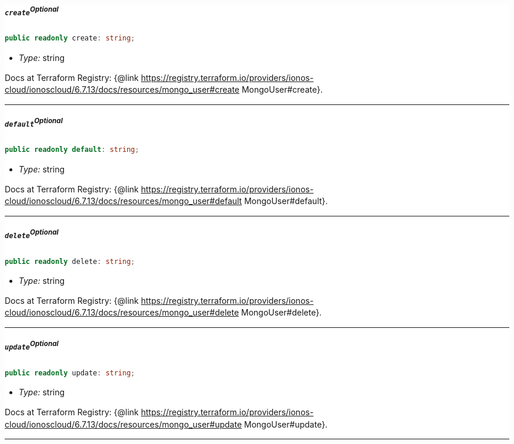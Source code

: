 ##### `create`<sup>Optional</sup> <a name="create" id="@cdktf/provider-ionoscloud.mongoUser.MongoUserTimeouts.property.create"></a>

```typescript
public readonly create: string;
```

- *Type:* string

Docs at Terraform Registry: {@link https://registry.terraform.io/providers/ionos-cloud/ionoscloud/6.7.13/docs/resources/mongo_user#create MongoUser#create}.

---

##### `default`<sup>Optional</sup> <a name="default" id="@cdktf/provider-ionoscloud.mongoUser.MongoUserTimeouts.property.default"></a>

```typescript
public readonly default: string;
```

- *Type:* string

Docs at Terraform Registry: {@link https://registry.terraform.io/providers/ionos-cloud/ionoscloud/6.7.13/docs/resources/mongo_user#default MongoUser#default}.

---

##### `delete`<sup>Optional</sup> <a name="delete" id="@cdktf/provider-ionoscloud.mongoUser.MongoUserTimeouts.property.delete"></a>

```typescript
public readonly delete: string;
```

- *Type:* string

Docs at Terraform Registry: {@link https://registry.terraform.io/providers/ionos-cloud/ionoscloud/6.7.13/docs/resources/mongo_user#delete MongoUser#delete}.

---

##### `update`<sup>Optional</sup> <a name="update" id="@cdktf/provider-ionoscloud.mongoUser.MongoUserTimeouts.property.update"></a>

```typescript
public readonly update: string;
```

- *Type:* string

Docs at Terraform Registry: {@link https://registry.terraform.io/providers/ionos-cloud/ionoscloud/6.7.13/docs/resources/mongo_user#update MongoUser#update}.

---
